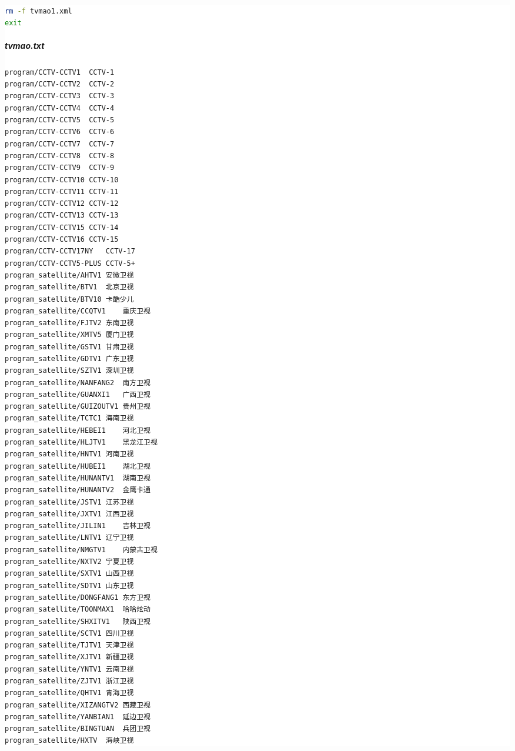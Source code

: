 ```bash
rm -f tvmao1.xml
exit
```

##### tvmao.txt

```text
program/CCTV-CCTV1	CCTV-1
program/CCTV-CCTV2	CCTV-2
program/CCTV-CCTV3	CCTV-3
program/CCTV-CCTV4	CCTV-4
program/CCTV-CCTV5	CCTV-5
program/CCTV-CCTV6	CCTV-6
program/CCTV-CCTV7	CCTV-7
program/CCTV-CCTV8	CCTV-8
program/CCTV-CCTV9	CCTV-9
program/CCTV-CCTV10	CCTV-10
program/CCTV-CCTV11	CCTV-11
program/CCTV-CCTV12	CCTV-12
program/CCTV-CCTV13	CCTV-13
program/CCTV-CCTV15	CCTV-14
program/CCTV-CCTV16	CCTV-15
program/CCTV-CCTV17NY	CCTV-17
program/CCTV-CCTV5-PLUS	CCTV-5+
program_satellite/AHTV1	安徽卫视
program_satellite/BTV1	北京卫视
program_satellite/BTV10	卡酷少儿
program_satellite/CCQTV1	重庆卫视
program_satellite/FJTV2	东南卫视
program_satellite/XMTV5	厦门卫视
program_satellite/GSTV1	甘肃卫视
program_satellite/GDTV1	广东卫视
program_satellite/SZTV1	深圳卫视
program_satellite/NANFANG2	南方卫视
program_satellite/GUANXI1	广西卫视
program_satellite/GUIZOUTV1	贵州卫视
program_satellite/TCTC1	海南卫视
program_satellite/HEBEI1	河北卫视
program_satellite/HLJTV1	黑龙江卫视
program_satellite/HNTV1	河南卫视
program_satellite/HUBEI1	湖北卫视
program_satellite/HUNANTV1	湖南卫视
program_satellite/HUNANTV2	金鹰卡通
program_satellite/JSTV1	江苏卫视
program_satellite/JXTV1	江西卫视
program_satellite/JILIN1	吉林卫视
program_satellite/LNTV1	辽宁卫视
program_satellite/NMGTV1	内蒙古卫视
program_satellite/NXTV2	宁夏卫视
program_satellite/SXTV1	山西卫视
program_satellite/SDTV1	山东卫视
program_satellite/DONGFANG1	东方卫视
program_satellite/TOONMAX1	哈哈炫动
program_satellite/SHXITV1	陕西卫视
program_satellite/SCTV1	四川卫视
program_satellite/TJTV1	天津卫视
program_satellite/XJTV1	新疆卫视
program_satellite/YNTV1	云南卫视
program_satellite/ZJTV1	浙江卫视
program_satellite/QHTV1	青海卫视
program_satellite/XIZANGTV2	西藏卫视
program_satellite/YANBIAN1	延边卫视
program_satellite/BINGTUAN	兵团卫视
program_satellite/HXTV	海峡卫视
```